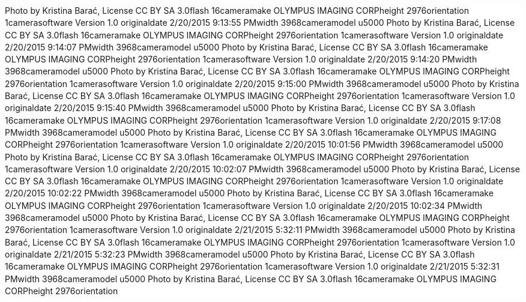 </span><span>Photo by Kristina Barać, License CC BY SA 3.0</span><span>flash</span><span> 16</span><span>cameramake</span><span> OLYMPUS IMAGING CORP</span><span>height</span><span> 2976</span><span>orientation</span><span> 1</span><span>camerasoftware</span><span> Version 1.0         </span><span>originaldate</span><span> 2/20/2015 9:13:55 PM</span><span>width</span><span> 3968</span><span>cameramodel</span><span> u5000               </span><span>Photo by Kristina Barać, License CC BY SA 3.0</span><span>flash</span><span> 16</span><span>cameramake</span><span> OLYMPUS IMAGING CORP</span><span>height</span><span> 2976</span><span>orientation</span><span> 1</span><span>camerasoftware</span><span> Version 1.0         </span><span>originaldate</span><span> 2/20/2015 9:14:07 PM</span><span>width</span><span> 3968</span><span>cameramodel</span><span> u5000               </span><span>Photo by Kristina Barać, License CC BY SA 3.0</span><span>flash</span><span> 16</span><span>cameramake</span><span> OLYMPUS IMAGING CORP</span><span>height</span><span> 2976</span><span>orientation</span><span> 1</span><span>camerasoftware</span><span> Version 1.0         </span><span>originaldate</span><span> 2/20/2015 9:14:20 PM</span><span>width</span><span> 3968</span><span>cameramodel</span><span> u5000               </span><span>Photo by Kristina Barać, License CC BY SA 3.0</span><span>flash</span><span> 16</span><span>cameramake</span><span> OLYMPUS IMAGING CORP</span><span>height</span><span> 2976</span><span>orientation</span><span> 1</span><span>camerasoftware</span><span> Version 1.0         </span><span>originaldate</span><span> 2/20/2015 9:15:00 PM</span><span>width</span><span> 3968</span><span>cameramodel</span><span> u5000               </span><span>Photo by Kristina Barać, License CC BY SA 3.0</span><span>flash</span><span> 16</span><span>cameramake</span><span> OLYMPUS IMAGING CORP</span><span>height</span><span> 2976</span><span>orientation</span><span> 1</span><span>camerasoftware</span><span> Version 1.0         </span><span>originaldate</span><span> 2/20/2015 9:15:40 PM</span><span>width</span><span> 3968</span><span>cameramodel</span><span> u5000               </span><span>Photo by Kristina Barać, License CC BY SA 3.0</span><span>flash</span><span> 16</span><span>cameramake</span><span> OLYMPUS IMAGING CORP</span><span>height</span><span> 2976</span><span>orientation</span><span> 1</span><span>camerasoftware</span><span> Version 1.0         </span><span>originaldate</span><span> 2/20/2015 9:17:08 PM</span><span>width</span><span> 3968</span><span>cameramodel</span><span> u5000               </span><span>Photo by Kristina Barać, License CC BY SA 3.0</span><span>flash</span><span> 16</span><span>cameramake</span><span> OLYMPUS IMAGING CORP</span><span>height</span><span> 2976</span><span>orientation</span><span> 1</span><span>camerasoftware</span><span> Version 1.0         </span><span>originaldate</span><span> 2/20/2015 10:01:56 PM</span><span>width</span><span> 3968</span><span>cameramodel</span><span> u5000               </span><span>Photo by Kristina Barać, License CC BY SA 3.0</span><span>flash</span><span> 16</span><span>cameramake</span><span> OLYMPUS IMAGING CORP</span><span>height</span><span> 2976</span><span>orientation</span><span> 1</span><span>camerasoftware</span><span> Version 1.0         </span><span>originaldate</span><span> 2/20/2015 10:02:07 PM</span><span>width</span><span> 3968</span><span>cameramodel</span><span> u5000               </span><span>Photo by Kristina Barać, License CC BY SA 3.0</span><span>flash</span><span> 16</span><span>cameramake</span><span> OLYMPUS IMAGING CORP</span><span>height</span><span> 2976</span><span>orientation</span><span> 1</span><span>camerasoftware</span><span> Version 1.0         </span><span>originaldate</span><span> 2/20/2015 10:02:22 PM</span><span>width</span><span> 3968</span><span>cameramodel</span><span> u5000               </span><span>Photo by Kristina Barać, License CC BY SA 3.0</span><span>flash</span><span> 16</span><span>cameramake</span><span> OLYMPUS IMAGING CORP</span><span>height</span><span> 2976</span><span>orientation</span><span> 1</span><span>camerasoftware</span><span> Version 1.0         </span><span>originaldate</span><span> 2/20/2015 10:02:34 PM</span><span>width</span><span> 3968</span><span>cameramodel</span><span> u5000               </span><span>Photo by Kristina Barać, License CC BY SA 3.0</span><span>flash</span><span> 16</span><span>cameramake</span><span> OLYMPUS IMAGING CORP</span><span>height</span><span> 2976</span><span>orientation</span><span> 1</span><span>camerasoftware</span><span> Version 1.0         </span><span>originaldate</span><span> 2/21/2015 5:32:11 PM</span><span>width</span><span> 3968</span><span>cameramodel</span><span> u5000               </span><span>Photo by Kristina Barać, License CC BY SA 3.0</span><span>flash</span><span> 16</span><span>cameramake</span><span> OLYMPUS IMAGING CORP</span><span>height</span><span> 2976</span><span>orientation</span><span> 1</span><span>camerasoftware</span><span> Version 1.0         </span><span>originaldate</span><span> 2/21/2015 5:32:23 PM</span><span>width</span><span> 3968</span><span>cameramodel</span><span> u5000               </span><span>Photo by Kristina Barać, License CC BY SA 3.0</span><span>flash</span><span> 16</span><span>cameramake</span><span> OLYMPUS IMAGING CORP</span><span>height</span><span> 2976</span><span>orientation</span><span> 1</span><span>camerasoftware</span><span> Version 1.0         </span><span>originaldate</span><span> 2/21/2015 5:32:31 PM</span><span>width</span><span> 3968</span><span>cameramodel</span><span> u5000               </span><span>Photo by Kristina Barać, License CC BY SA 3.0</span><span>flash</span><span> 16</span><span>cameramake</span><span> OLYMPUS IMAGING CORP</span><span>height</span><span> 2976</span><span>orientation</span><span>